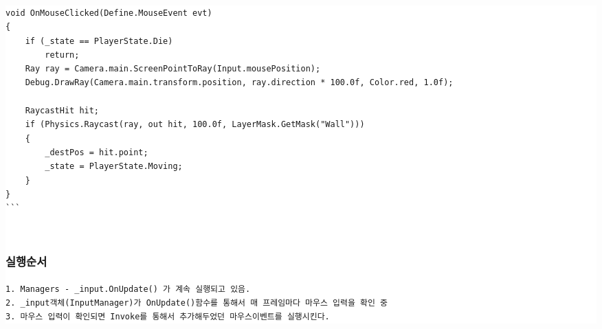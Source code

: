     void OnMouseClicked(Define.MouseEvent evt)
    {
        if (_state == PlayerState.Die)
            return;
        Ray ray = Camera.main.ScreenPointToRay(Input.mousePosition);
        Debug.DrawRay(Camera.main.transform.position, ray.direction * 100.0f, Color.red, 1.0f);

        RaycastHit hit;
        if (Physics.Raycast(ray, out hit, 100.0f, LayerMask.GetMask("Wall")))
        {
            _destPos = hit.point;
            _state = PlayerState.Moving;
        }
    }
    ```

<br>

### 실행순서
    1. Managers - _input.OnUpdate() 가 계속 실행되고 있음. 
    2. _input객체(InputManager)가 OnUpdate()함수를 통해서 매 프레임마다 마우스 입력을 확인 중
    3. 마우스 입력이 확인되면 Invoke를 통해서 추가해두었던 마우스이벤트를 실행시킨다. 


